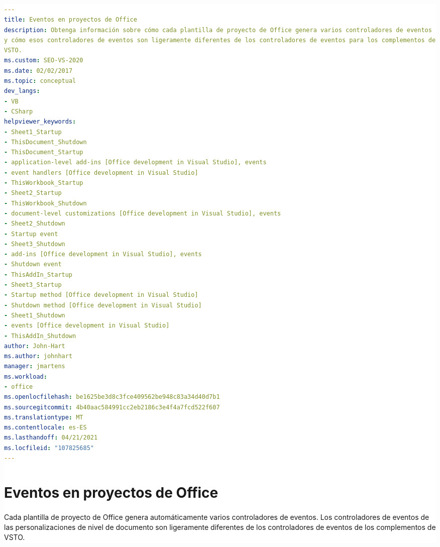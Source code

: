 ```yaml
---
title: Eventos en proyectos de Office
description: Obtenga información sobre cómo cada plantilla de proyecto de Office genera varios controladores de eventos y cómo esos controladores de eventos son ligeramente diferentes de los controladores de eventos para los complementos de VSTO.
ms.custom: SEO-VS-2020
ms.date: 02/02/2017
ms.topic: conceptual
dev_langs:
- VB
- CSharp
helpviewer_keywords:
- Sheet1_Startup
- ThisDocument_Shutdown
- ThisDocument_Startup
- application-level add-ins [Office development in Visual Studio], events
- event handlers [Office development in Visual Studio]
- ThisWorkbook_Startup
- Sheet2_Startup
- ThisWorkbook_Shutdown
- document-level customizations [Office development in Visual Studio], events
- Sheet2_Shutdown
- Startup event
- Sheet3_Shutdown
- add-ins [Office development in Visual Studio], events
- Shutdown event
- ThisAddIn_Startup
- Sheet3_Startup
- Startup method [Office development in Visual Studio]
- Shutdown method [Office development in Visual Studio]
- Sheet1_Shutdown
- events [Office development in Visual Studio]
- ThisAddIn_Shutdown
author: John-Hart
ms.author: johnhart
manager: jmartens
ms.workload:
- office
ms.openlocfilehash: be1625be3d8c3fce409562be948c83a34d40d7b1
ms.sourcegitcommit: 4b40aac584991cc2eb2186c3e4f4a7fcd522f607
ms.translationtype: MT
ms.contentlocale: es-ES
ms.lasthandoff: 04/21/2021
ms.locfileid: "107825685"
---
```

# <a name="events-in-office-projects"></a>Eventos en proyectos de Office
  Cada plantilla de proyecto de Office genera automáticamente varios controladores de eventos. Los controladores de eventos de las personalizaciones de nivel de documento son ligeramente diferentes de los controladores de eventos de los complementos de VSTO.
